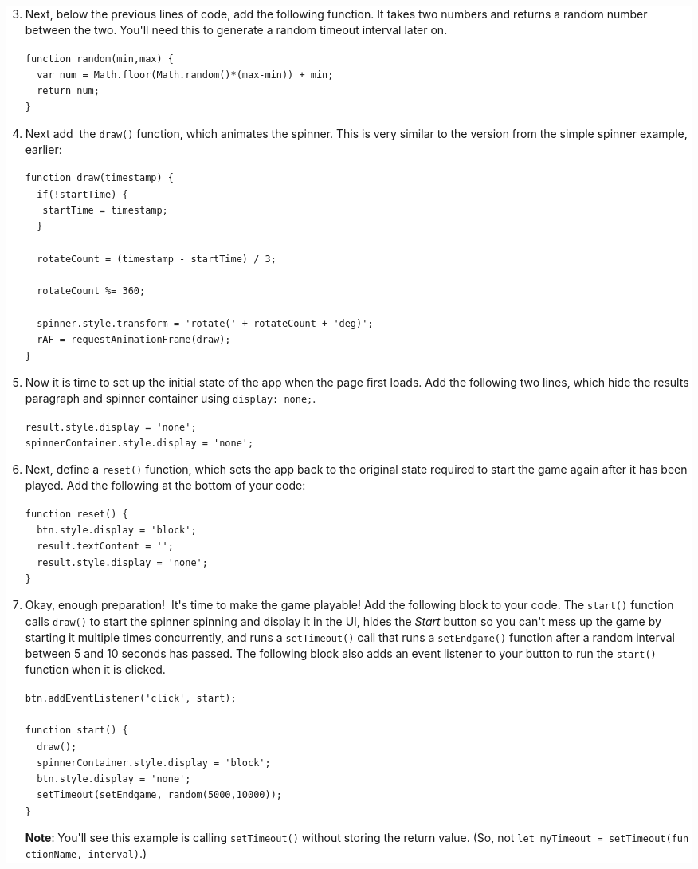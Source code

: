 3.  Next, below the previous lines of code, add the following function. It takes two numbers and returns a random number between the two. You'll need this to generate a random timeout interval later on.

        function random(min,max) {
          var num = Math.floor(Math.random()*(max-min)) + min;
          return num;
        }

4.  Next add  the `draw()` function, which animates the spinner. This is very similar to the version from the simple spinner example, earlier:

        function draw(timestamp) {
          if(!startTime) {
           startTime = timestamp;
          }

          rotateCount = (timestamp - startTime) / 3;

          rotateCount %= 360;
          
          spinner.style.transform = 'rotate(' + rotateCount + 'deg)';
          rAF = requestAnimationFrame(draw);
        }

5.  Now it is time to set up the initial state of the app when the page first loads. Add the following two lines, which hide the results paragraph and spinner container using `display: none;`.

        result.style.display = 'none';
        spinnerContainer.style.display = 'none';

6.  Next, define a `reset()` function, which sets the app back to the original state required to start the game again after it has been played. Add the following at the bottom of your code:

        function reset() {
          btn.style.display = 'block';
          result.textContent = '';
          result.style.display = 'none';
        }

7.  Okay, enough preparation!  It's time to make the game playable! Add the following block to your code. The `start()` function calls `draw()` to start the spinner spinning and display it in the UI, hides the *Start* button so you can't mess up the game by starting it multiple times concurrently, and runs a `setTimeout()` call that runs a `setEndgame()` function after a random interval between 5 and 10 seconds has passed. The following block also adds an event listener to your button to run the `start()` function when it is clicked.

        btn.addEventListener('click', start);

        function start() {
          draw();
          spinnerContainer.style.display = 'block';
          btn.style.display = 'none';
          setTimeout(setEndgame, random(5000,10000));
        }

    **Note**: You'll see this example is calling `setTimeout()` without storing the return value. (So, not `let myTimeout = setTimeout(functionName, interval)`.) 
